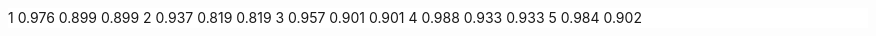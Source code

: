 <td style="text-align:center;">
1
</td>
<td style="text-align:center;">
0.976
</td>
<td style="text-align:center;">
0.899
</td>
<td style="text-align:center;">
0.899
</td>
</tr>
<tr>
<td style="text-align:center;">
2
</td>
<td style="text-align:center;">
0.937
</td>
<td style="text-align:center;">
0.819
</td>
<td style="text-align:center;">
0.819
</td>
</tr>
<tr>
<td style="text-align:center;">
3
</td>
<td style="text-align:center;">
0.957
</td>
<td style="text-align:center;">
0.901
</td>
<td style="text-align:center;">
0.901
</td>
</tr>
<tr>
<td style="text-align:center;">
4
</td>
<td style="text-align:center;">
0.988
</td>
<td style="text-align:center;">
0.933
</td>
<td style="text-align:center;">
0.933
</td>
</tr>
<tr>
<td style="text-align:center;">
5
</td>
<td style="text-align:center;">
0.984
</td>
<td style="text-align:center;">
0.902